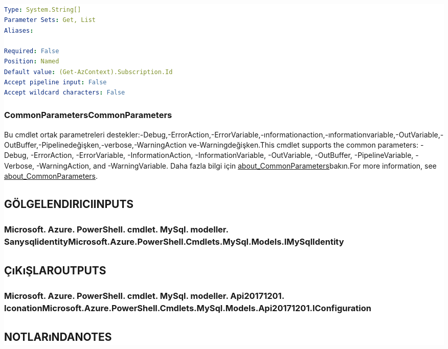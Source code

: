 ```yaml
Type: System.String[]
Parameter Sets: Get, List
Aliases:

Required: False
Position: Named
Default value: (Get-AzContext).Subscription.Id
Accept pipeline input: False
Accept wildcard characters: False
```

### <span data-ttu-id="ba86d-129">CommonParameters</span><span class="sxs-lookup"><span data-stu-id="ba86d-129">CommonParameters</span></span>
<span data-ttu-id="ba86d-130">Bu cmdlet ortak parametreleri destekler:-Debug,-ErrorAction,-ErrorVariable,-ınformationaction,-ınformationvariable,-OutVariable,-OutBuffer,-Pipelinedeğişken,-verbose,-WarningAction ve-Warningdeğişken.</span><span class="sxs-lookup"><span data-stu-id="ba86d-130">This cmdlet supports the common parameters: -Debug, -ErrorAction, -ErrorVariable, -InformationAction, -InformationVariable, -OutVariable, -OutBuffer, -PipelineVariable, -Verbose, -WarningAction, and -WarningVariable.</span></span> <span data-ttu-id="ba86d-131">Daha fazla bilgi için [about_CommonParameters](http://go.microsoft.com/fwlink/?LinkID=113216)bakın.</span><span class="sxs-lookup"><span data-stu-id="ba86d-131">For more information, see [about_CommonParameters](http://go.microsoft.com/fwlink/?LinkID=113216).</span></span>

## <span data-ttu-id="ba86d-132">GÖLGELENDIRICI</span><span class="sxs-lookup"><span data-stu-id="ba86d-132">INPUTS</span></span>

### <span data-ttu-id="ba86d-133">Microsoft. Azure. PowerShell. cmdlet. MySql. modeller. Sanysqlidentity</span><span class="sxs-lookup"><span data-stu-id="ba86d-133">Microsoft.Azure.PowerShell.Cmdlets.MySql.Models.IMySqlIdentity</span></span>

## <span data-ttu-id="ba86d-134">ÇıKıŞLAR</span><span class="sxs-lookup"><span data-stu-id="ba86d-134">OUTPUTS</span></span>

### <span data-ttu-id="ba86d-135">Microsoft. Azure. PowerShell. cmdlet. MySql. modeller. Api20171201. Iconation</span><span class="sxs-lookup"><span data-stu-id="ba86d-135">Microsoft.Azure.PowerShell.Cmdlets.MySql.Models.Api20171201.IConfiguration</span></span>

## <span data-ttu-id="ba86d-136">NOTLARıNDA</span><span class="sxs-lookup"><span data-stu-id="ba86d-136">NOTES</span></span>
